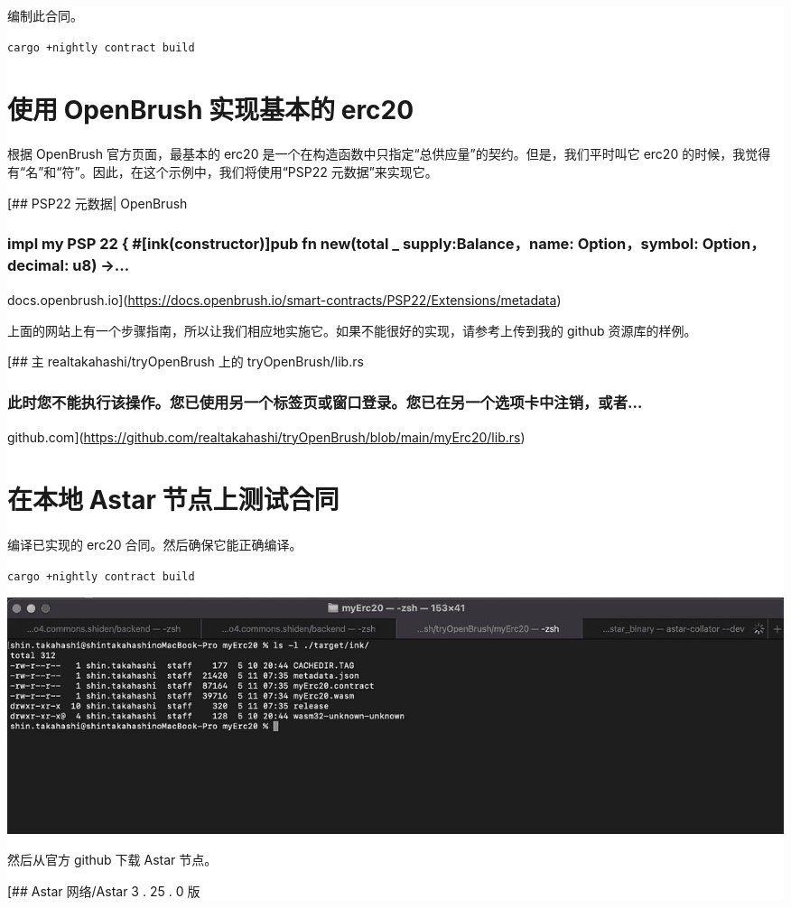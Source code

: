 编制此合同。

```
cargo +nightly contract build
```

# 使用 OpenBrush 实现基本的 erc20

根据 OpenBrush 官方页面，最基本的 erc20 是一个在构造函数中只指定“总供应量”的契约。但是，我们平时叫它 erc20 的时候，我觉得有“名”和“符”。因此，在这个示例中，我们将使用“PSP22 元数据”来实现它。

 [## PSP22 元数据| OpenBrush

### impl my PSP 22 { #[ink(constructor)]pub fn new(total _ supply:Balance，name: Option，symbol: Option，decimal: u8) ->…

docs.openbrush.io](https://docs.openbrush.io/smart-contracts/PSP22/Extensions/metadata) 

上面的网站上有一个步骤指南，所以让我们相应地实施它。如果不能很好的实现，请参考上传到我的 github 资源库的样例。

[](https://github.com/realtakahashi/tryOpenBrush/blob/main/myErc20/lib.rs) [## 主 realtakahashi/tryOpenBrush 上的 tryOpenBrush/lib.rs

### 此时您不能执行该操作。您已使用另一个标签页或窗口登录。您已在另一个选项卡中注销，或者…

github.com](https://github.com/realtakahashi/tryOpenBrush/blob/main/myErc20/lib.rs) 

# 在本地 Astar 节点上测试合同

编译已实现的 erc20 合同。然后确保它能正确编译。

```
cargo +nightly contract build
```

![](img/81b5e2748165b2ba3b9ea8914b023a9c.png)

然后从官方 github 下载 Astar 节点。

[](https://github.com/AstarNetwork/Astar/releases/tag/v3.25.0) [## Astar 网络/Astar 3 . 25 . 0 版

